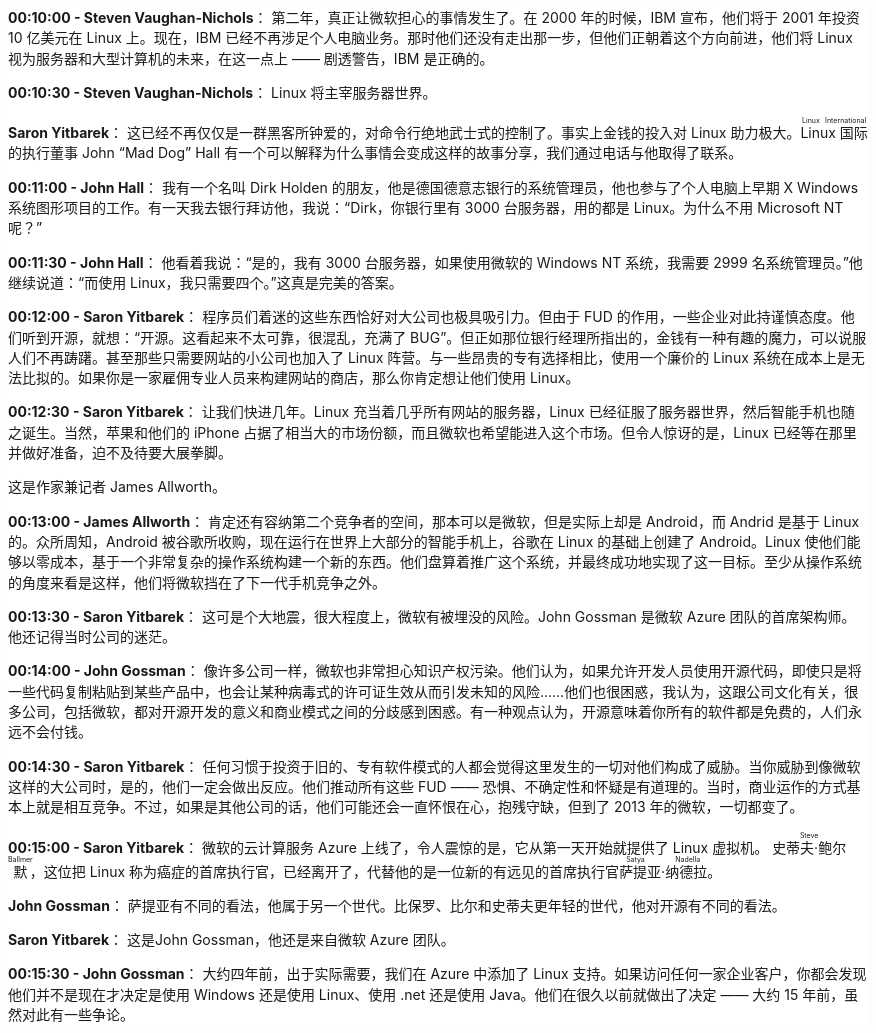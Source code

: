 **00:10:00 - Steven Vaughan-Nichols**：
第二年，真正让微软担心的事情发生了。在 2000 年的时候，IBM 宣布，他们将于 2001 年投资 10 亿美元在 Linux 上。现在，IBM 已经不再涉足个人电脑业务。那时他们还没有走出那一步，但他们正朝着这个方向前进，他们将 Linux 视为服务器和大型计算机的未来，在这一点上 —— 剧透警告，IBM 是正确的。

**00:10:30 - Steven Vaughan-Nichols**：
Linux 将主宰服务器世界。

**Saron Yitbarek**：
这已经不再仅仅是一群黑客所钟爱的，对命令行绝地武士式的控制了。事实上金钱的投入对 Linux 助力极大。<ruby>Linux 国际<rt>Linux International</rt></ruby>的执行董事 John “Mad Dog” Hall 有一个可以解释为什么事情会变成这样的故事分享，我们通过电话与他取得了联系。

**00:11:00 - John Hall**：
我有一个名叫 Dirk Holden 的朋友，他是德国德意志银行的系统管理员，他也参与了个人电脑上早期 X Windows 系统图形项目的工作。有一天我去银行拜访他，我说：“Dirk，你银行里有 3000 台服务器，用的都是 Linux。为什么不用 Microsoft NT 呢？”

**00:11:30 - John Hall**：
他看着我说：“是的，我有 3000 台服务器，如果使用微软的 Windows NT 系统，我需要 2999 名系统管理员。”他继续说道：“而使用 Linux，我只需要四个。”这真是完美的答案。

**00:12:00 - Saron Yitbarek**：
程序员们着迷的这些东西恰好对大公司也极具吸引力。但由于 FUD 的作用，一些企业对此持谨慎态度。他们听到开源，就想：“开源。这看起来不太可靠，很混乱，充满了 BUG”。但正如那位银行经理所指出的，金钱有一种有趣的魔力，可以说服人们不再踌躇。甚至那些只需要网站的小公司也加入了 Linux 阵营。与一些昂贵的专有选择相比，使用一个廉价的 Linux 系统在成本上是无法比拟的。如果你是一家雇佣专业人员来构建网站的商店，那么你肯定想让他们使用 Linux。

**00:12:30 - Saron Yitbarek**：
让我们快进几年。Linux 充当着几乎所有网站的服务器，Linux 已经征服了服务器世界，然后智能手机也随之诞生。当然，苹果和他们的 iPhone 占据了相当大的市场份额，而且微软也希望能进入这个市场。但令人惊讶的是，Linux 已经等在那里并做好准备，迫不及待要大展拳脚。

这是作家兼记者 James Allworth。

**00:13:00 - James Allworth**：
肯定还有容纳第二个竞争者的空间，那本可以是微软，但是实际上却是 Android，而 Andrid 是基于 Linux 的。众所周知，Android 被谷歌所收购，现在运行在世界上大部分的智能手机上，谷歌在 Linux 的基础上创建了 Android。Linux 使他们能够以零成本，基于一个非常复杂的操作系统构建一个新的东西。他们盘算着推广这个系统，并最终成功地实现了这一目标。至少从操作系统的角度来看是这样，他们将微软挡在了下一代手机竞争之外。

**00:13:30 - Saron Yitbarek**：
这可是个大地震，很大程度上，微软有被埋没的风险。John Gossman 是微软 Azure 团队的首席架构师。他还记得当时公司的迷茫。

**00:14:00 - John Gossman**：
像许多公司一样，微软也非常担心知识产权污染。他们认为，如果允许开发人员使用开源代码，即使只是将一些代码复制粘贴到某些产品中，也会让某种病毒式的许可证生效从而引发未知的风险……他们也很困惑，我认为，这跟公司文化有关，很多公司，包括微软，都对开源开发的意义和商业模式之间的分歧感到困惑。有一种观点认为，开源意味着你所有的软件都是免费的，人们永远不会付钱。

**00:14:30 - Saron Yitbarek**：
任何习惯于投资于旧的、专有软件模式的人都会觉得这里发生的一切对他们构成了威胁。当你威胁到像微软这样的大公司时，是的，他们一定会做出反应。他们推动所有这些 FUD —— 恐惧、不确定性和怀疑是有道理的。当时，商业运作的方式基本上就是相互竞争。不过，如果是其他公司的话，他们可能还会一直怀恨在心，抱残守缺，但到了 2013 年的微软，一切都变了。

**00:15:00 - Saron Yitbarek**：
微软的云计算服务 Azure 上线了，令人震惊的是，它从第一天开始就提供了 Linux 虚拟机。 <ruby>史蒂夫·鲍尔默<rt>Steve Ballmer</rt></ruby>，这位把 Linux 称为癌症的首席执行官，已经离开了，代替他的是一位新的有远见的首席执行官<ruby>萨提亚·纳德拉<rt>Satya Nadella</rt></ruby>。

**John Gossman**：
萨提亚有不同的看法，他属于另一个世代。比保罗、比尔和史蒂夫更年轻的世代，他对开源有不同的看法。

**Saron Yitbarek**：
这是John Gossman，他还是来自微软 Azure 团队。

**00:15:30 - John Gossman**：
大约四年前，出于实际需要，我们在 Azure 中添加了 Linux 支持。如果访问任何一家企业客户，你都会发现他们并不是现在才决定是使用 Windows 还是使用 Linux、使用 .net 还是使用 Java。他们在很久以前就做出了决定 —— 大约 15 年前，虽然对此有一些争论。
